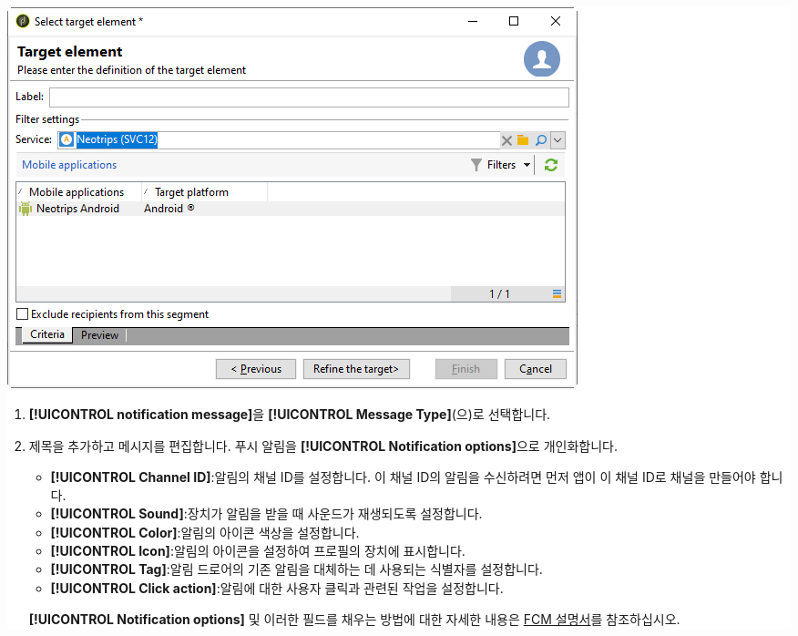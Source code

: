    ![](assets/nmac_android_6.png)

1. **[!UICONTROL notification message]**&#x200B;을 **[!UICONTROL Message Type]**(으)로 선택합니다.

1. 제목을 추가하고 메시지를 편집합니다. 푸시 알림을 **[!UICONTROL Notification options]**&#x200B;으로 개인화합니다.

   * **[!UICONTROL Channel ID]**:알림의 채널 ID를 설정합니다. 이 채널 ID의 알림을 수신하려면 먼저 앱이 이 채널 ID로 채널을 만들어야 합니다.
   * **[!UICONTROL Sound]**:장치가 알림을 받을 때 사운드가 재생되도록 설정합니다.
   * **[!UICONTROL Color]**:알림의 아이콘 색상을 설정합니다.
   * **[!UICONTROL Icon]**:알림의 아이콘을 설정하여 프로필의 장치에 표시합니다.
   * **[!UICONTROL Tag]**:알림 드로어의 기존 알림을 대체하는 데 사용되는 식별자를 설정합니다.
   * **[!UICONTROL Click action]**:알림에 대한 사용자 클릭과 관련된 작업을 설정합니다.

   **[!UICONTROL Notification options]** 및 이러한 필드를 채우는 방법에 대한 자세한 내용은 [FCM 설명서](https://firebase.google.com/docs/reference/fcm/rest/v1/projects.messages#androidnotification)를 참조하십시오.
